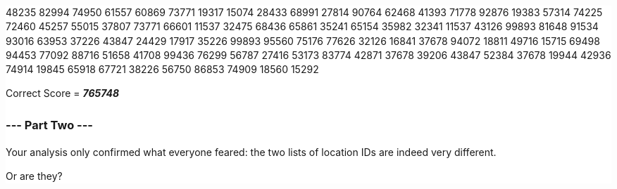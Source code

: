 48235	82994
74950	61557
60869	73771
19317	15074
28433	68991
27814	90764
62468	41393
71778	92876
19383	57314
74225	72460
45257	55015
37807	73771
66601	11537
32475	68436
65861	35241
65154	35982
32341	11537
43126	99893
81648	91534
93016	63953
37226	43847
24429	17917
35226	99893
95560	75176
77626	32126
16841	37678
94072	18811
49716	15715
69498	94453
77092	88716
51658	41708
99436	76299
56787	27416
53173	83774
42871	37678
39206	43847
52384	37678
19944	42936
74914	19845
65918	67721
38226	56750
86853	74909
18560	15292

Correct Score = ***765748***


### --- Part Two ---
Your analysis only confirmed what everyone feared: the two lists of location IDs are indeed very different.

Or are they?

